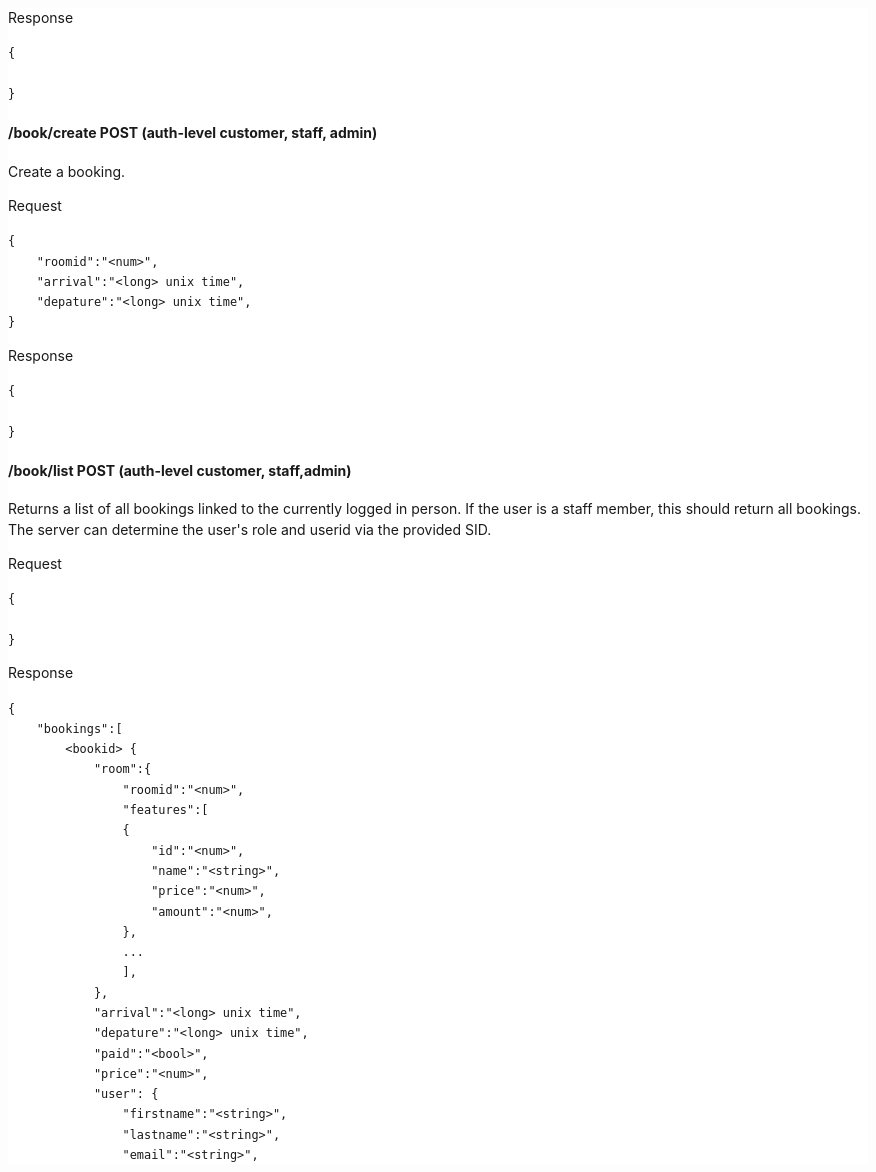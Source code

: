 Response

```json=
{

}
```

#### /book/create POST (auth-level customer, staff, admin)

Create a booking.

Request

```json=
{
    "roomid":"<num>",
    "arrival":"<long> unix time",
    "depature":"<long> unix time",
}
```

Response

```json=
{

}
```

#### /book/list POST (auth-level customer, staff,admin)

Returns a list of all bookings linked to the currently logged in person. If the user is a staff member, this should return all bookings. The server can determine the user's role and userid via the provided SID.

Request

```json=
{
    
}
```

Response

```json=
{
    "bookings":[
        <bookid> {
            "room":{
            	"roomid":"<num>",
                "features":[
                {
                    "id":"<num>",
                    "name":"<string>",
                    "price":"<num>",
                    "amount":"<num>",
                },	
                ...
                ],
			},
			"arrival":"<long> unix time",
            "depature":"<long> unix time",
            "paid":"<bool>",
            "price":"<num>",
            "user": {
                "firstname":"<string>",
                "lastname":"<string>",
                "email":"<string>",
```
